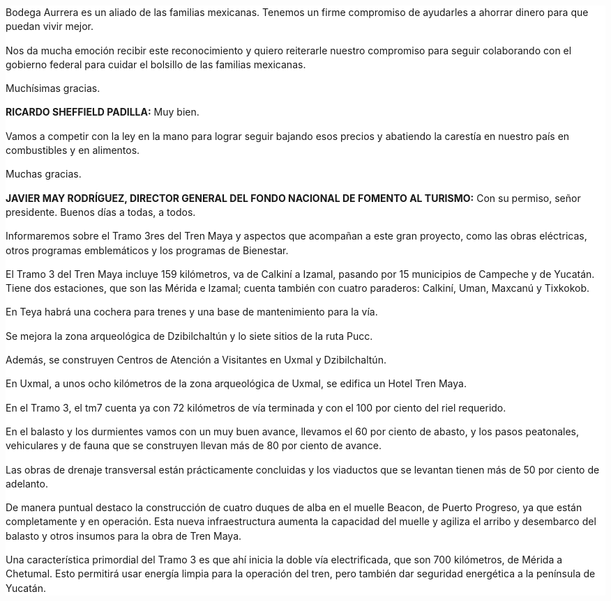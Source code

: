 Bodega Aurrera es un aliado de las familias mexicanas. Tenemos un firme
compromiso de ayudarles a ahorrar dinero para que puedan vivir mejor.

Nos da mucha emoción recibir este reconocimiento y quiero reiterarle nuestro
compromiso para seguir colaborando con el gobierno federal para cuidar el
bolsillo de las familias mexicanas.

Muchísimas gracias.

**RICARDO SHEFFIELD PADILLA:** Muy bien.

Vamos a competir con la ley en la mano para lograr seguir bajando esos precios
y abatiendo la carestía en nuestro país en combustibles y en alimentos.

Muchas gracias.

**JAVIER MAY RODRÍGUEZ, DIRECTOR GENERAL DEL FONDO NACIONAL DE FOMENTO AL
TURISMO:** Con su permiso, señor presidente. Buenos días a todas, a todos.

Informaremos sobre el Tramo 3res del Tren Maya y aspectos que acompañan a este
gran proyecto, como las obras eléctricas, otros programas emblemáticos y los
programas de Bienestar.

El Tramo 3 del Tren Maya incluye 159 kilómetros, va de Calkiní a Izamal,
pasando por 15 municipios de Campeche y de Yucatán. Tiene dos estaciones, que
son las Mérida e Izamal; cuenta también con cuatro paraderos: Calkiní, Uman,
Maxcanú y Tixkokob.

En Teya habrá una cochera para trenes y una base de mantenimiento para la vía.

Se mejora la zona arqueológica de Dzibilchaltún y lo siete sitios de la ruta
Pucc.

Además, se construyen Centros de Atención a Visitantes en Uxmal y
Dzibilchaltún.

En Uxmal, a unos ocho kilómetros de la zona arqueológica de Uxmal, se edifica
un Hotel Tren Maya.

En el Tramo 3, el tm7 cuenta ya con 72 kilómetros de vía terminada y con el
100 por ciento del riel requerido.

En el balasto y los durmientes vamos con un muy buen avance, llevamos el 60
por ciento de abasto, y los pasos peatonales, vehiculares y de fauna que se
construyen llevan más de 80 por ciento de avance.

Las obras de drenaje transversal están prácticamente concluidas y los
viaductos que se levantan tienen más de 50 por ciento de adelanto.

De manera puntual destaco la construcción de cuatro duques de alba en el
muelle Beacon, de Puerto Progreso, ya que están completamente y en operación.
Esta nueva infraestructura aumenta la capacidad del muelle y agiliza el arribo
y desembarco del balasto y otros insumos para la obra de Tren Maya.

Una característica primordial del Tramo 3 es que ahí inicia la doble vía
electrificada, que son 700 kilómetros, de Mérida a Chetumal. Esto permitirá
usar energía limpia para la operación del tren, pero también dar seguridad
energética a la península de Yucatán.
